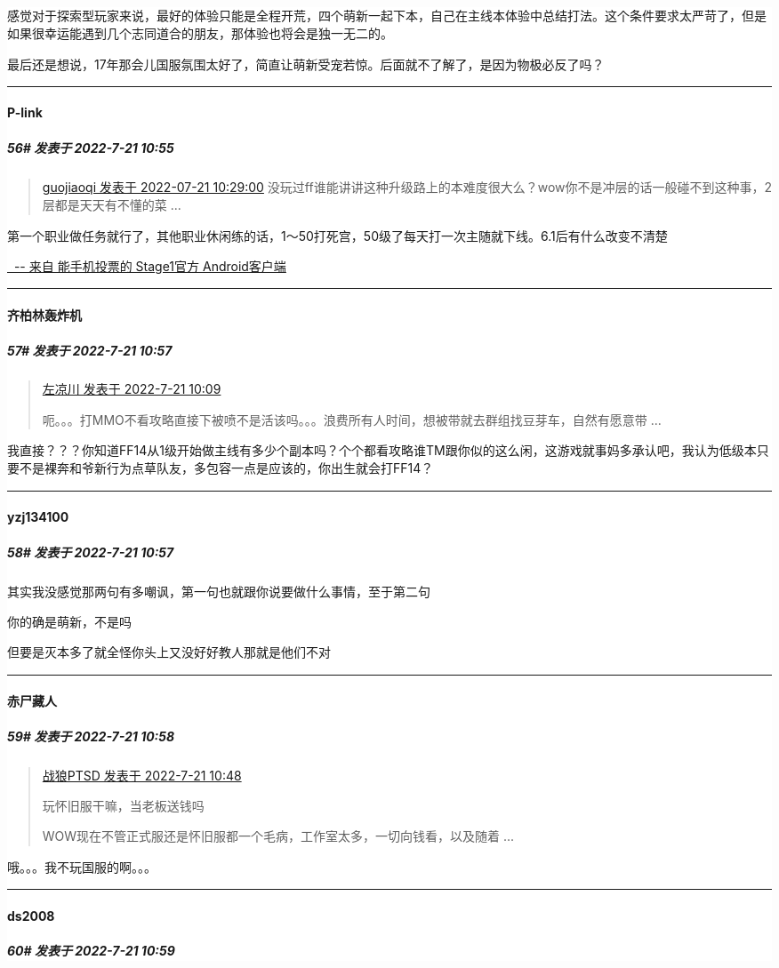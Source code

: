 感觉对于探索型玩家来说，最好的体验只能是全程开荒，四个萌新一起下本，自己在主线本体验中总结打法。这个条件要求太严苛了，但是如果很幸运能遇到几个志同道合的朋友，那体验也将会是独一无二的。

最后还是想说，17年那会儿国服氛围太好了，简直让萌新受宠若惊。后面就不了解了，是因为物极必反了吗？

*****

####  P-link  
##### 56#       发表于 2022-7-21 10:55

<blockquote><a href="httphttps://bbs.saraba1st.com/2b/forum.php?mod=redirect&amp;goto=findpost&amp;pid=56731495&amp;ptid=2082322" target="_blank">guojiaoqi 发表于 2022-07-21 10:29:00</a>
没玩过ff谁能讲讲这种升级路上的本难度很大么？wow你不是冲层的话一般碰不到这种事，2层都是天天有不懂的菜 ...</blockquote>第一个职业做任务就行了，其他职业休闲练的话，1～50打死宫，50级了每天打一次主随就下线。6.1后有什么改变不清楚

[  -- 来自 能手机投票的 Stage1官方 Android客户端](https://www.coolapk.com/apk/140634)

*****

####  齐柏林轰炸机  
##### 57#       发表于 2022-7-21 10:57

<blockquote><a href="httphttps://bbs.saraba1st.com/2b/forum.php?mod=redirect&amp;goto=findpost&amp;pid=56731205&amp;ptid=2082322" target="_blank">左凉川 发表于 2022-7-21 10:09</a>

呃。。。打MMO不看攻略直接下被喷不是活该吗。。。浪费所有人时间，想被带就去群组找豆芽车，自然有愿意带 ...</blockquote>
我直接？？？你知道FF14从1级开始做主线有多少个副本吗？个个都看攻略谁TM跟你似的这么闲，这游戏就事妈多承认吧，我认为低级本只要不是裸奔和爷新行为点草队友，多包容一点是应该的，你出生就会打FF14？

*****

####  yzj134100  
##### 58#       发表于 2022-7-21 10:57

其实我没感觉那两句有多嘲讽，第一句也就跟你说要做什么事情，至于第二句

你的确是萌新，不是吗

但要是灭本多了就全怪你头上又没好好教人那就是他们不对

*****

####  赤尸藏人  
##### 59#       发表于 2022-7-21 10:58

<blockquote><a href="httphttps://bbs.saraba1st.com/2b/forum.php?mod=redirect&amp;goto=findpost&amp;pid=56731794&amp;ptid=2082322" target="_blank">战狼PTSD 发表于 2022-7-21 10:48</a>

玩怀旧服干嘛，当老板送钱吗

WOW现在不管正式服还是怀旧服都一个毛病，工作室太多，一切向钱看，以及随着 ...</blockquote>
哦。。。我不玩国服的啊。。。

*****

####  ds2008  
##### 60#       发表于 2022-7-21 10:59
